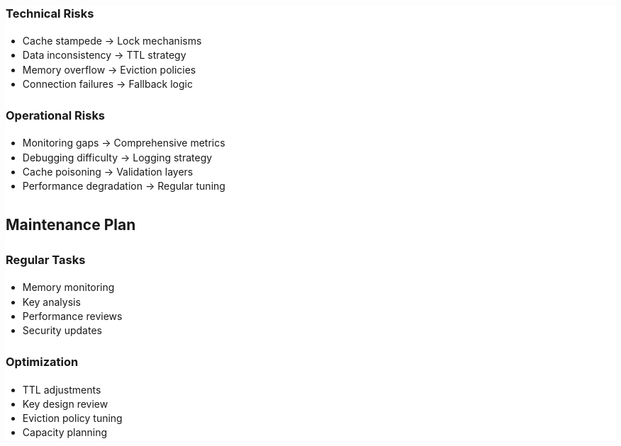 ### Technical Risks
- Cache stampede → Lock mechanisms
- Data inconsistency → TTL strategy
- Memory overflow → Eviction policies
- Connection failures → Fallback logic

### Operational Risks
- Monitoring gaps → Comprehensive metrics
- Debugging difficulty → Logging strategy
- Cache poisoning → Validation layers
- Performance degradation → Regular tuning

## Maintenance Plan

### Regular Tasks
- Memory monitoring
- Key analysis
- Performance reviews
- Security updates

### Optimization
- TTL adjustments
- Key design review
- Eviction policy tuning
- Capacity planning